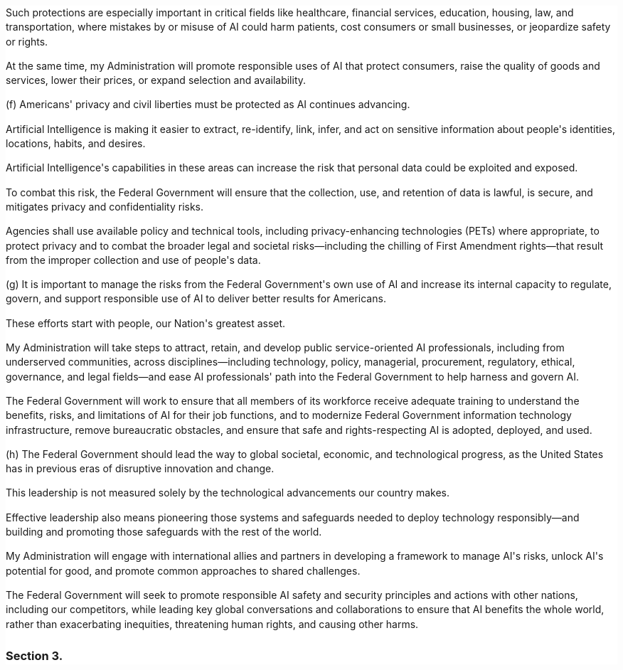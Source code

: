 Such protections are 
especially important in critical fields like healthcare, financial services, education, housing, law, and transportation, where mistakes by or misuse of AI could harm patients, cost consumers or small businesses, or jeopardize safety or rights.

At the same time, my Administration will promote responsible uses of AI that protect consumers, raise the quality of goods and services, lower their prices, or expand selection and availability.

(f) Americans' privacy and civil liberties must be protected as AI continues advancing.

Artificial Intelligence is making it easier to extract, re-identify, link, infer, and act on sensitive information about people's identities, locations, habits, and desires.

Artificial Intelligence's capabilities in these areas can increase the risk that personal data could be exploited and exposed.

To combat this risk, the Federal Government will ensure that the collection, use, and retention of data is lawful, is secure, and mitigates privacy and confidentiality risks.

Agencies shall use available policy and technical tools, including privacy-enhancing technologies (PETs) where appropriate, to protect privacy and to combat the broader legal and societal risks—including the chilling of First Amendment rights—that result from the improper collection and use of people's data.

(g) It is important to manage the risks from the Federal Government's own use of AI and increase its internal capacity to regulate, govern, and support responsible use of AI to deliver better results for Americans.

These efforts start with people, our Nation's greatest asset.

My Administration will take steps to attract, retain, and develop public service-oriented AI professionals, including from underserved communities, across disciplines—including technology, policy, managerial, procurement, regulatory, ethical, governance, and legal fields—and ease AI professionals' path into the Federal Government to help harness and govern AI.

The Federal Government will work to ensure that all members of its workforce receive adequate training to understand the benefits, risks, and limitations of AI for their job functions, and to modernize Federal Government information technology infrastructure, remove bureaucratic obstacles, and ensure that safe and rights-respecting AI is adopted, deployed, and used.

(h) The Federal Government should lead the way to global societal, economic, and technological progress, as the United States has in previous eras of disruptive innovation and change.

This leadership is not measured solely by the technological advancements our country makes.

Effective leadership also means pioneering those systems and safeguards needed to deploy technology responsibly—and building and promoting those safeguards with the rest of the world.

My Administration will engage with international allies and partners in developing a framework to manage AI's risks, unlock AI's potential for good, and promote common approaches to shared challenges.

The Federal Government will seek to promote responsible AI safety and security principles and actions with other nations, including our competitors, while leading key global conversations and collaborations to ensure that AI benefits the whole world, rather than exacerbating inequities, threatening human rights, and causing other harms.
### Section 3.
